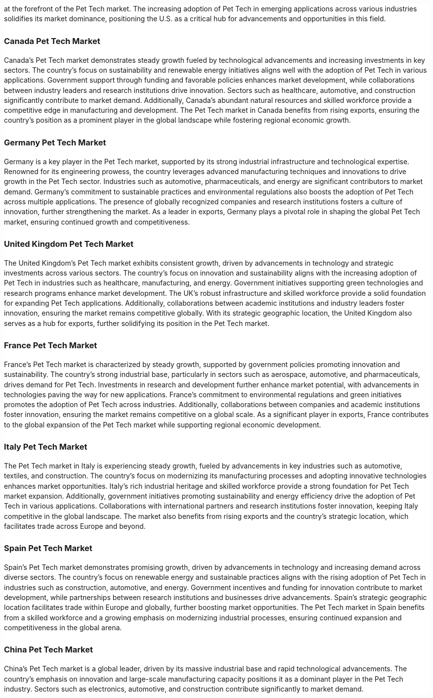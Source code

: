 at the forefront of the Pet Tech market. The increasing adoption of Pet Tech in emerging applications across various industries solidifies its market dominance, positioning the U.S. as a critical hub for advancements and opportunities in this field.</p><h3>Canada Pet Tech Market</h3><p>Canada&rsquo;s Pet Tech market demonstrates steady growth fueled by technological advancements and increasing investments in key sectors. The country&rsquo;s focus on sustainability and renewable energy initiatives aligns well with the adoption of Pet Tech in various applications. Government support through funding and favorable policies enhances market development, while collaborations between industry leaders and research institutions drive innovation. Sectors such as healthcare, automotive, and construction significantly contribute to market demand. Additionally, Canada&rsquo;s abundant natural resources and skilled workforce provide a competitive edge in manufacturing and development. The Pet Tech market in Canada benefits from rising exports, ensuring the country&rsquo;s position as a prominent player in the global landscape while fostering regional economic growth.</p><h3>Germany Pet Tech Market</h3><p>Germany is a key player in the Pet Tech market, supported by its strong industrial infrastructure and technological expertise. Renowned for its engineering prowess, the country leverages advanced manufacturing techniques and innovations to drive growth in the Pet Tech sector. Industries such as automotive, pharmaceuticals, and energy are significant contributors to market demand. Germany&rsquo;s commitment to sustainable practices and environmental regulations also boosts the adoption of Pet Tech across multiple applications. The presence of globally recognized companies and research institutions fosters a culture of innovation, further strengthening the market. As a leader in exports, Germany plays a pivotal role in shaping the global Pet Tech market, ensuring continued growth and competitiveness.</p><h3>United Kingdom Pet Tech Market</h3><p>The United Kingdom&rsquo;s Pet Tech market exhibits consistent growth, driven by advancements in technology and strategic investments across various sectors. The country&rsquo;s focus on innovation and sustainability aligns with the increasing adoption of Pet Tech in industries such as healthcare, manufacturing, and energy. Government initiatives supporting green technologies and research programs enhance market development. The UK&rsquo;s robust infrastructure and skilled workforce provide a solid foundation for expanding Pet Tech applications. Additionally, collaborations between academic institutions and industry leaders foster innovation, ensuring the market remains competitive globally. With its strategic geographic location, the United Kingdom also serves as a hub for exports, further solidifying its position in the Pet Tech market.</p><h3>France Pet Tech Market</h3><p>France&rsquo;s Pet Tech market is characterized by steady growth, supported by government policies promoting innovation and sustainability. The country&rsquo;s strong industrial base, particularly in sectors such as aerospace, automotive, and pharmaceuticals, drives demand for Pet Tech. Investments in research and development further enhance market potential, with advancements in technologies paving the way for new applications. France&rsquo;s commitment to environmental regulations and green initiatives promotes the adoption of Pet Tech across industries. Additionally, collaborations between companies and academic institutions foster innovation, ensuring the market remains competitive on a global scale. As a significant player in exports, France contributes to the global expansion of the Pet Tech market while supporting regional economic development.</p><h3>Italy Pet Tech Market</h3><p>The Pet Tech market in Italy is experiencing steady growth, fueled by advancements in key industries such as automotive, textiles, and construction. The country&rsquo;s focus on modernizing its manufacturing processes and adopting innovative technologies enhances market opportunities. Italy&rsquo;s rich industrial heritage and skilled workforce provide a strong foundation for Pet Tech market expansion. Additionally, government initiatives promoting sustainability and energy efficiency drive the adoption of Pet Tech in various applications. Collaborations with international partners and research institutions foster innovation, keeping Italy competitive in the global landscape. The market also benefits from rising exports and the country&rsquo;s strategic location, which facilitates trade across Europe and beyond.</p><h3>Spain Pet Tech Market</h3><p>Spain&rsquo;s Pet Tech market demonstrates promising growth, driven by advancements in technology and increasing demand across diverse sectors. The country&rsquo;s focus on renewable energy and sustainable practices aligns with the rising adoption of Pet Tech in industries such as construction, automotive, and energy. Government incentives and funding for innovation contribute to market development, while partnerships between research institutions and businesses drive advancements. Spain&rsquo;s strategic geographic location facilitates trade within Europe and globally, further boosting market opportunities. The Pet Tech market in Spain benefits from a skilled workforce and a growing emphasis on modernizing industrial processes, ensuring continued expansion and competitiveness in the global arena.</p><h3>China Pet Tech Market</h3><p>China&rsquo;s Pet Tech market is a global leader, driven by its massive industrial base and rapid technological advancements. The country&rsquo;s emphasis on innovation and large-scale manufacturing capacity positions it as a dominant player in the Pet Tech industry. Sectors such as electronics, automotive, and construction contribute significantly to market demand.